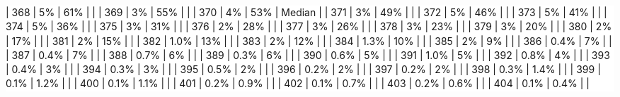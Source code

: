 | 368 | 5% | 61% |  |
| 369 | 3% | 55% |  |
| 370 | 4% | 53% | Median |
| 371 | 3% | 49% |  |
| 372 | 5% | 46% |  |
| 373 | 5% | 41% |  |
| 374 | 5% | 36% |  |
| 375 | 3% | 31% |  |
| 376 | 2% | 28% |  |
| 377 | 3% | 26% |  |
| 378 | 3% | 23% |  |
| 379 | 3% | 20% |  |
| 380 | 2% | 17% |  |
| 381 | 2% | 15% |  |
| 382 | 1.0% | 13% |  |
| 383 | 2% | 12% |  |
| 384 | 1.3% | 10% |  |
| 385 | 2% | 9% |  |
| 386 | 0.4% | 7% |  |
| 387 | 0.4% | 7% |  |
| 388 | 0.7% | 6% |  |
| 389 | 0.3% | 6% |  |
| 390 | 0.6% | 5% |  |
| 391 | 1.0% | 5% |  |
| 392 | 0.8% | 4% |  |
| 393 | 0.4% | 3% |  |
| 394 | 0.3% | 3% |  |
| 395 | 0.5% | 2% |  |
| 396 | 0.2% | 2% |  |
| 397 | 0.2% | 2% |  |
| 398 | 0.3% | 1.4% |  |
| 399 | 0.1% | 1.2% |  |
| 400 | 0.1% | 1.1% |  |
| 401 | 0.2% | 0.9% |  |
| 402 | 0.1% | 0.7% |  |
| 403 | 0.2% | 0.6% |  |
| 404 | 0.1% | 0.4% |  |